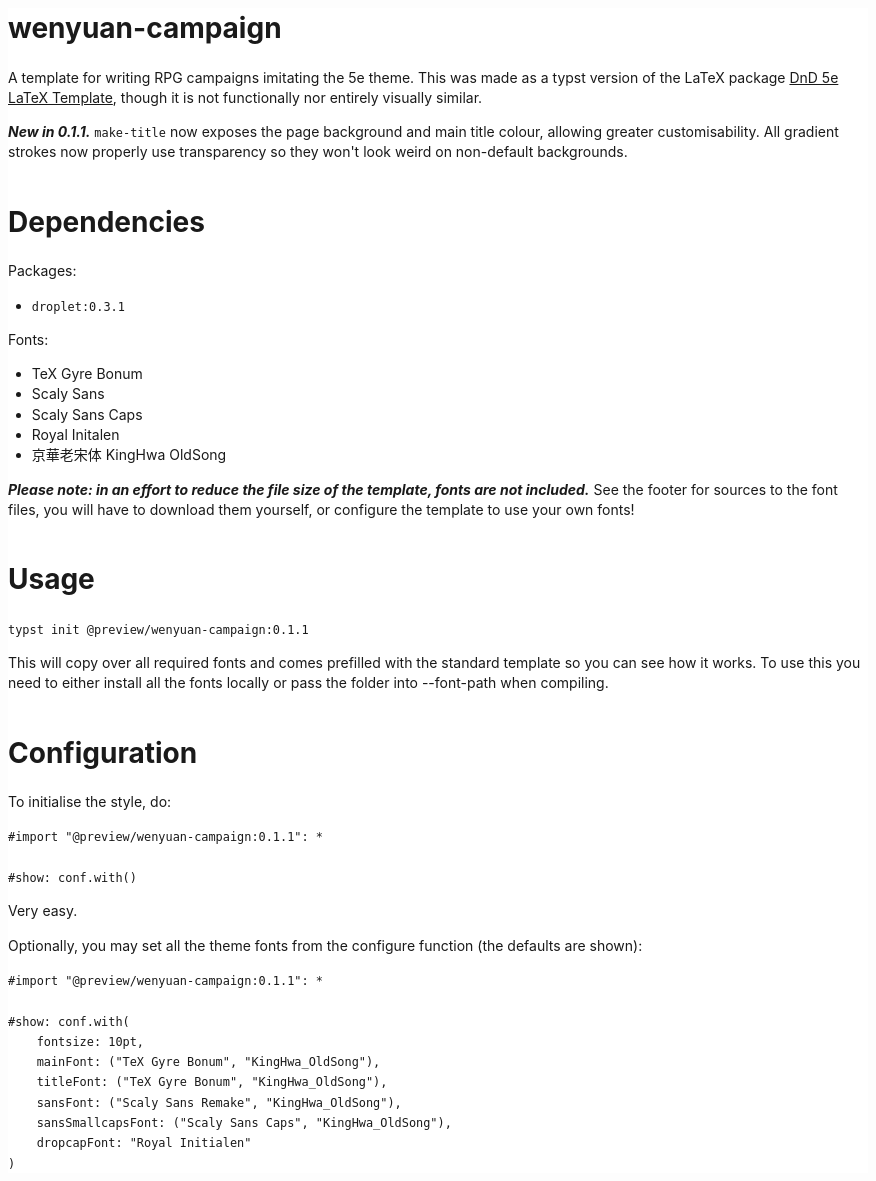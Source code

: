 # wenyuan-campaign

A template for writing RPG campaigns imitating the 5e theme. This was made as a typst version of the LaTeX package [DnD 5e LaTeX Template](https://github.com/rpgtex/DND-5e-LaTeX-Template), though it is not functionally nor entirely visually similar.

***New in 0.1.1.*** `make-title` now exposes the page background and main title colour, allowing greater customisability. All gradient strokes now properly use transparency so they won't look weird on non-default backgrounds. 

# Dependencies

Packages:
- `droplet:0.3.1`

Fonts: 
- TeX Gyre Bonum
- Scaly Sans
- Scaly Sans Caps
- Royal Initalen
- 京華老宋体 KingHwa OldSong

***Please note: in an effort to reduce the file size of the template, fonts are not included.*** See the footer for sources to the font files, you will have to download them yourself, or configure the template to use your own fonts!

# Usage

```
typst init @preview/wenyuan-campaign:0.1.1
```

This will copy over all required fonts and comes prefilled with the standard template so you can see how it works. To use this you need to either install all the fonts locally or pass the folder into --font-path when compiling.

# Configuration

To initialise the style, do:

```typ
#import "@preview/wenyuan-campaign:0.1.1": *

#show: conf.with() 
```

Very easy.

Optionally, you may set all the theme fonts from the configure function (the defaults are shown):

```typ
#import "@preview/wenyuan-campaign:0.1.1": *

#show: conf.with(
    fontsize: 10pt,
    mainFont: ("TeX Gyre Bonum", "KingHwa_OldSong"),
    titleFont: ("TeX Gyre Bonum", "KingHwa_OldSong"),
    sansFont: ("Scaly Sans Remake", "KingHwa_OldSong"),
    sansSmallcapsFont: ("Scaly Sans Caps", "KingHwa_OldSong"),
    dropcapFont: "Royal Initialen"
) 
```
